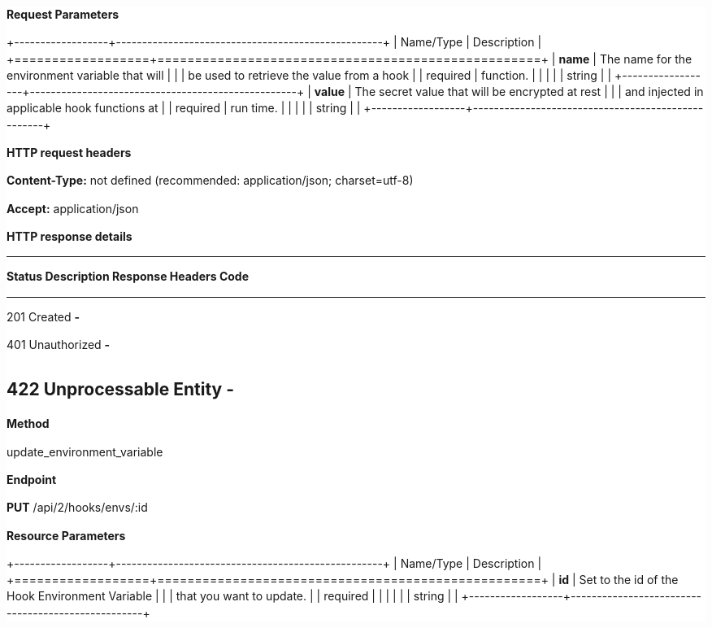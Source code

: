 **Request Parameters**

+------------------+---------------------------------------------------+
| Name/Type        | Description                                       |
+==================+===================================================+
| **name**         | The name for the environment variable that will   |
|                  | be used to retrieve the value from a hook         |
| required         | function.                                         |
|                  |                                                   |
| string           |                                                   |
+------------------+---------------------------------------------------+
| **value**        | The secret value that will be encrypted at rest   |
|                  | and injected in applicable hook functions at      |
| required         | run time.                                         |
|                  |                                                   |
| string           |                                                   |
+------------------+---------------------------------------------------+

**HTTP request headers**

**Content-Type:** not defined (recommended: application/json;
charset=utf-8)

**Accept:** application/json

**HTTP response details**

  -----------------------------------------------------------------------
  **Status    **Description**           **Response Headers**
  Code**                                
  ----------- ------------------------- ---------------------------------
  201         Created                   **-**

  401         Unauthorized              **-**

  422         Unprocessable Entity      **-**
  -----------------------------------------------------------------------

**Method**

update_environment_variable

**Endpoint**

**PUT** /api/2/hooks/envs/:id

**Resource Parameters**

+------------------+---------------------------------------------------+
| Name/Type        | Description                                       |
+==================+===================================================+
| **id**           | Set to the id of the Hook Environment Variable    |
|                  | that you want to update.                          |
| required         |                                                   |
|                  |                                                   |
| string           |                                                   |
+------------------+---------------------------------------------------+
